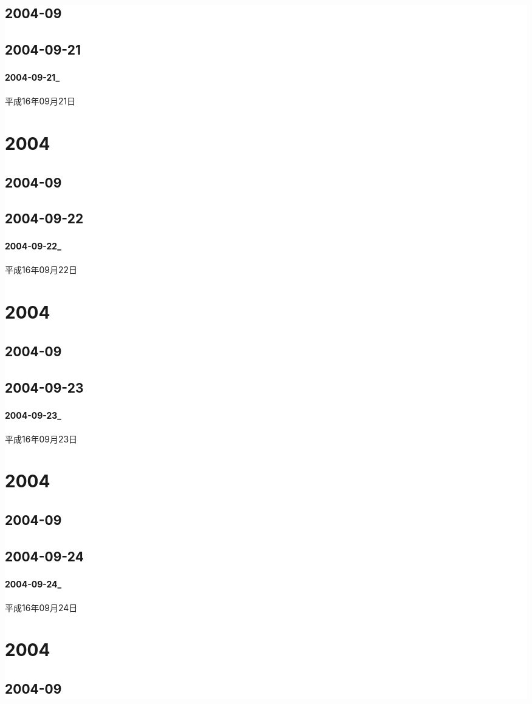 ## 2004-09

## 2004-09-21

#### 2004-09-21_

平成16年09月21日


# 2004

## 2004-09

## 2004-09-22

#### 2004-09-22_

平成16年09月22日


# 2004

## 2004-09

## 2004-09-23

#### 2004-09-23_

平成16年09月23日


# 2004

## 2004-09

## 2004-09-24

#### 2004-09-24_

平成16年09月24日


# 2004

## 2004-09
